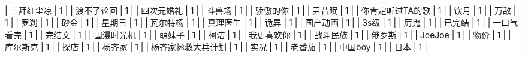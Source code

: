 | 三拜红尘凉 | 1 |
| 渡不了轮回 | 1 |
| 四次元婚礼 | 1 |
| 斗兽场 | 1 |
| 骄傲的你 | 1 |
| 尹昔眠 | 1 |
| 你肯定听过TA的歌 | 1 |
| 饮月 | 1 |
| 万敌 | 1 |
| 罗刹 | 1 |
| 砂金 | 1 |
| 星期日 | 1 |
| 瓦尔特杨 | 1 |
| 真理医生 | 1 |
| 诡异 | 1 |
| 国产动画 | 1 |
| 3s级 | 1 |
| 厉鬼 | 1 |
| 已完结 | 1 |
| 一口气看完 | 1 |
| 完结文 | 1 |
| 国漫时光机 | 1 |
| 萌妹子 | 1 |
| 柯洁 | 1 |
| 我更喜欢你 | 1 |
| 战斗民族 | 1 |
| 俄罗斯 | 1 |
| JoeJoe | 1 |
| 物价 | 1 |
| 库尔斯克 | 1 |
| 探店 | 1 |
| 杨齐家 | 1 |
| 杨齐家拯救大兵计划 | 1 |
| 实况 | 1 |
| 老番茄 | 1 |
| 中国boy | 1 |
| 日本 | 1 |